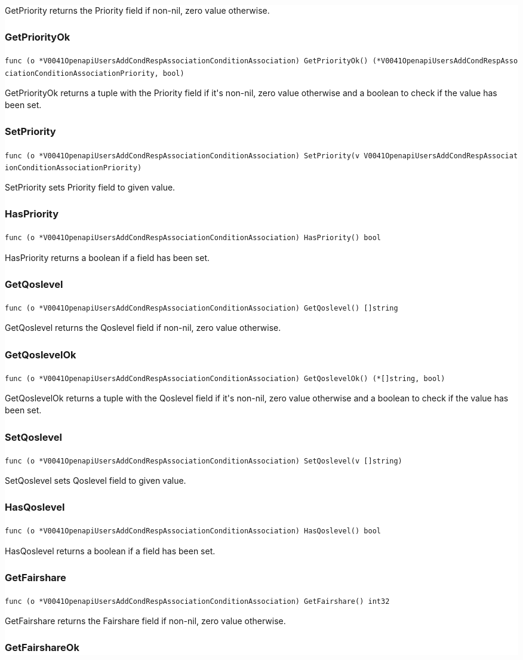 GetPriority returns the Priority field if non-nil, zero value otherwise.

### GetPriorityOk

`func (o *V0041OpenapiUsersAddCondRespAssociationConditionAssociation) GetPriorityOk() (*V0041OpenapiUsersAddCondRespAssociationConditionAssociationPriority, bool)`

GetPriorityOk returns a tuple with the Priority field if it's non-nil, zero value otherwise
and a boolean to check if the value has been set.

### SetPriority

`func (o *V0041OpenapiUsersAddCondRespAssociationConditionAssociation) SetPriority(v V0041OpenapiUsersAddCondRespAssociationConditionAssociationPriority)`

SetPriority sets Priority field to given value.

### HasPriority

`func (o *V0041OpenapiUsersAddCondRespAssociationConditionAssociation) HasPriority() bool`

HasPriority returns a boolean if a field has been set.

### GetQoslevel

`func (o *V0041OpenapiUsersAddCondRespAssociationConditionAssociation) GetQoslevel() []string`

GetQoslevel returns the Qoslevel field if non-nil, zero value otherwise.

### GetQoslevelOk

`func (o *V0041OpenapiUsersAddCondRespAssociationConditionAssociation) GetQoslevelOk() (*[]string, bool)`

GetQoslevelOk returns a tuple with the Qoslevel field if it's non-nil, zero value otherwise
and a boolean to check if the value has been set.

### SetQoslevel

`func (o *V0041OpenapiUsersAddCondRespAssociationConditionAssociation) SetQoslevel(v []string)`

SetQoslevel sets Qoslevel field to given value.

### HasQoslevel

`func (o *V0041OpenapiUsersAddCondRespAssociationConditionAssociation) HasQoslevel() bool`

HasQoslevel returns a boolean if a field has been set.

### GetFairshare

`func (o *V0041OpenapiUsersAddCondRespAssociationConditionAssociation) GetFairshare() int32`

GetFairshare returns the Fairshare field if non-nil, zero value otherwise.

### GetFairshareOk
